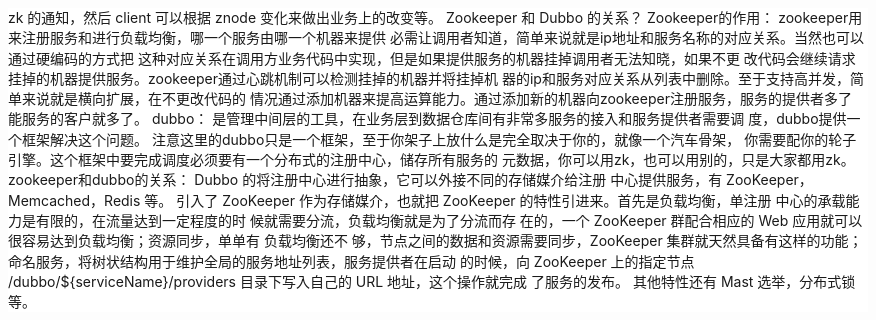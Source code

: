 zk 的通知，然后 client 可以根据 znode 变化来做出业务上的改变等。
Zookeeper 和 Dubbo 的关系？
Zookeeper的作用： zookeeper用来注册服务和进行负载均衡，哪一个服务由哪一个机器来提供
必需让调用者知道，简单来说就是ip地址和服务名称的对应关系。当然也可以通过硬编码的方式把
这种对应关系在调用方业务代码中实现，但是如果提供服务的机器挂掉调用者无法知晓，如果不更
改代码会继续请求挂掉的机器提供服务。zookeeper通过心跳机制可以检测挂掉的机器并将挂掉机
器的ip和服务对应关系从列表中删除。至于支持高并发，简单来说就是横向扩展，在不更改代码的
情况通过添加机器来提高运算能力。通过添加新的机器向zookeeper注册服务，服务的提供者多了
能服务的客户就多了。
dubbo： 是管理中间层的工具，在业务层到数据仓库间有非常多服务的接入和服务提供者需要调
度，dubbo提供一个框架解决这个问题。
注意这里的dubbo只是一个框架，至于你架子上放什么是完全取决于你的，就像一个汽车骨架，
你需要配你的轮子引擎。这个框架中要完成调度必须要有一个分布式的注册中心，储存所有服务的
元数据，你可以用zk，也可以用别的，只是大家都用zk。
zookeeper和dubbo的关系： Dubbo 的将注册中心进行抽象，它可以外接不同的存储媒介给注册
中心提供服务，有 ZooKeeper，Memcached，Redis 等。
引入了 ZooKeeper 作为存储媒介，也就把 ZooKeeper 的特性引进来。首先是负载均衡，单注册
中心的承载能力是有限的，在流量达到一定程度的时 候就需要分流，负载均衡就是为了分流而存
在的，一个 ZooKeeper 群配合相应的 Web 应用就可以很容易达到负载均衡；资源同步，单单有
负载均衡还不 够，节点之间的数据和资源需要同步，ZooKeeper 集群就天然具备有这样的功能；
命名服务，将树状结构用于维护全局的服务地址列表，服务提供者在启动 的时候，向 ZooKeeper
上的指定节点 /dubbo/${serviceName}/providers 目录下写入自己的 URL 地址，这个操作就完成
了服务的发布。 其他特性还有 Mast 选举，分布式锁等。
